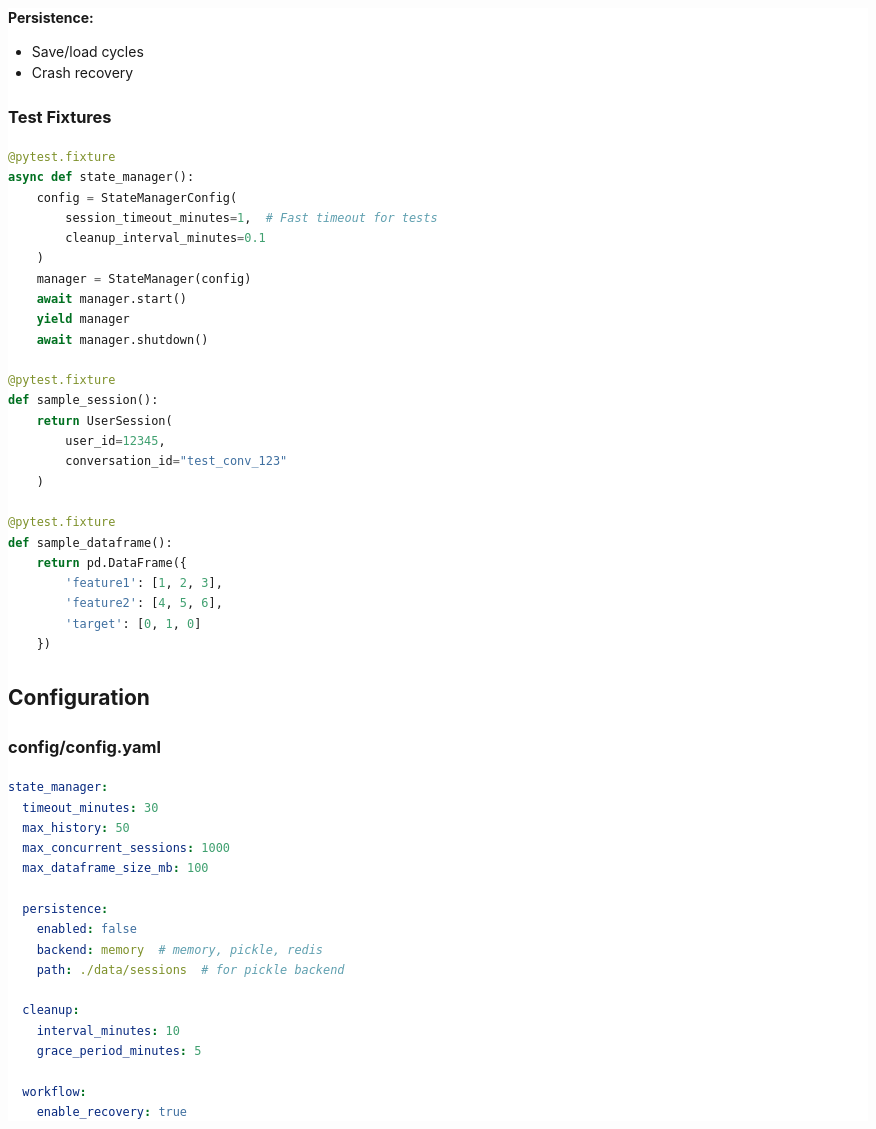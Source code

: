 **Persistence:**
- Save/load cycles
- Crash recovery

### Test Fixtures

```python
@pytest.fixture
async def state_manager():
    config = StateManagerConfig(
        session_timeout_minutes=1,  # Fast timeout for tests
        cleanup_interval_minutes=0.1
    )
    manager = StateManager(config)
    await manager.start()
    yield manager
    await manager.shutdown()

@pytest.fixture
def sample_session():
    return UserSession(
        user_id=12345,
        conversation_id="test_conv_123"
    )

@pytest.fixture
def sample_dataframe():
    return pd.DataFrame({
        'feature1': [1, 2, 3],
        'feature2': [4, 5, 6],
        'target': [0, 1, 0]
    })
```

## Configuration

### config/config.yaml

```yaml
state_manager:
  timeout_minutes: 30
  max_history: 50
  max_concurrent_sessions: 1000
  max_dataframe_size_mb: 100

  persistence:
    enabled: false
    backend: memory  # memory, pickle, redis
    path: ./data/sessions  # for pickle backend

  cleanup:
    interval_minutes: 10
    grace_period_minutes: 5

  workflow:
    enable_recovery: true
```
